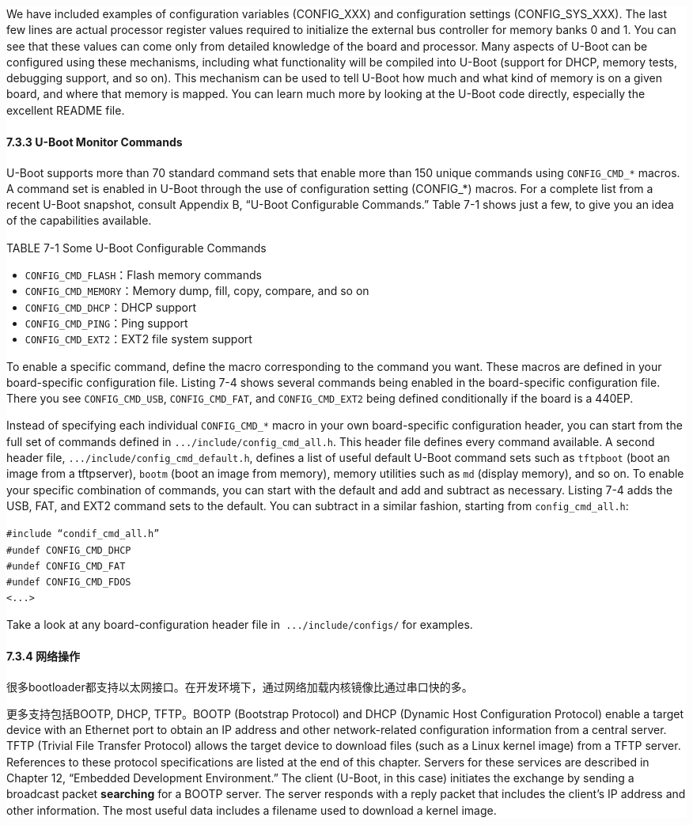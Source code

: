 We have included examples of configuration variables (CONFIG_XXX) and configuration settings (CONFIG_SYS_XXX). The last few lines are actual processor register values required to initialize the external bus controller for memory banks 0 and 1. You can see that these values can come only from detailed knowledge of the board and processor. Many aspects of U-Boot can be configured using these mechanisms, including what functionality will be compiled into U-Boot (support for DHCP, memory tests, debugging support, and so on). This mechanism can be used to tell U-Boot how much and what kind of memory is on a given board, and where that memory is mapped. You can learn much more by looking at the U-Boot code directly, especially the excellent README file.

#### 7.3.3 U-Boot Monitor Commands

U-Boot supports more than 70 standard command sets that enable more than 150 unique commands using `CONFIG_CMD_*` macros. A command set is enabled in U-Boot through the use of configuration setting (CONFIG_*) macros. For a complete list from a recent U-Boot snapshot, consult Appendix B, “U-Boot Configurable Commands.” Table 7-1 shows just a few, to give you an idea of the capabilities available.

TABLE 7-1 Some U-Boot Configurable Commands

- `CONFIG_CMD_FLASH`：Flash memory commands
- `CONFIG_CMD_MEMORY`：Memory dump, fill, copy, compare, and so on
- `CONFIG_CMD_DHCP`：DHCP support
- `CONFIG_CMD_PING`：Ping support
- `CONFIG_CMD_EXT2`：EXT2 file system support

To enable a specific command, define the macro corresponding to the command you want. These macros are defined in your board-specific configuration file. Listing 7-4 shows several commands being enabled in the board-specific configuration file. There you see `CONFIG_CMD_USB`, `CONFIG_CMD_FAT`, and `CONFIG_CMD_EXT2` being defined conditionally if the board is a 440EP.

Instead of specifying each individual `CONFIG_CMD_*` macro in your own board-specific configuration header, you can start from the full set of commands defined in `.../include/config_cmd_all.h`. This header file defines every command available. A second header file, `.../include/config_cmd_default.h`, defines a list of useful default U-Boot command sets such as `tftpboot` (boot an image from a tftpserver), `bootm` (boot an image from memory), memory utilities such as `md` (display memory), and so on. To enable your specific combination of commands, you can start with the default and add and subtract as necessary. Listing 7-4 adds the USB, FAT, and EXT2 command sets to the default. You can subtract in a similar fashion, starting from `config_cmd_all.h`:

    #include “condif_cmd_all.h”
    #undef CONFIG_CMD_DHCP
    #undef CONFIG_CMD_FAT
    #undef CONFIG_CMD_FDOS
    <...>

Take a look at any board-configuration header file in` .../include/configs/` for examples.

#### 7.3.4 网络操作

很多bootloader都支持以太网接口。在开发环境下，通过网络加载内核镜像比通过串口快的多。

更多支持包括BOOTP, DHCP, TFTP。BOOTP (Bootstrap Protocol) and DHCP (Dynamic Host Configuration Protocol) enable a target device with an Ethernet port to obtain an IP address and other network-related configuration information from a central server. TFTP (Trivial File Transfer Protocol) allows the target device to download files (such as a Linux kernel image) from a TFTP server. References to these protocol specifications are listed at the end of this chapter. Servers for these services are described in Chapter 12, “Embedded Development Environment.” The client (U-Boot, in this case) initiates the exchange by sending a broadcast packet **searching** for a BOOTP server. The server responds with a reply packet that includes the client’s IP address and other information. The most useful data includes a filename used to download a kernel image.
